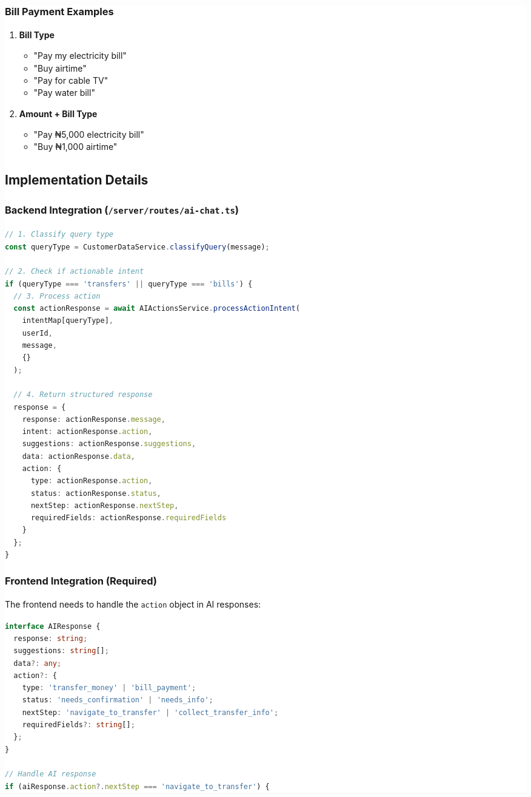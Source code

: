 ### Bill Payment Examples

1. **Bill Type**
   - "Pay my electricity bill"
   - "Buy airtime"
   - "Pay for cable TV"
   - "Pay water bill"

2. **Amount + Bill Type**
   - "Pay ₦5,000 electricity bill"
   - "Buy ₦1,000 airtime"

## Implementation Details

### Backend Integration (`/server/routes/ai-chat.ts`)

```typescript
// 1. Classify query type
const queryType = CustomerDataService.classifyQuery(message);

// 2. Check if actionable intent
if (queryType === 'transfers' || queryType === 'bills') {
  // 3. Process action
  const actionResponse = await AIActionsService.processActionIntent(
    intentMap[queryType],
    userId,
    message,
    {}
  );

  // 4. Return structured response
  response = {
    response: actionResponse.message,
    intent: actionResponse.action,
    suggestions: actionResponse.suggestions,
    data: actionResponse.data,
    action: {
      type: actionResponse.action,
      status: actionResponse.status,
      nextStep: actionResponse.nextStep,
      requiredFields: actionResponse.requiredFields
    }
  };
}
```

### Frontend Integration (Required)

The frontend needs to handle the `action` object in AI responses:

```typescript
interface AIResponse {
  response: string;
  suggestions: string[];
  data?: any;
  action?: {
    type: 'transfer_money' | 'bill_payment';
    status: 'needs_confirmation' | 'needs_info';
    nextStep: 'navigate_to_transfer' | 'collect_transfer_info';
    requiredFields?: string[];
  };
}

// Handle AI response
if (aiResponse.action?.nextStep === 'navigate_to_transfer') {
```